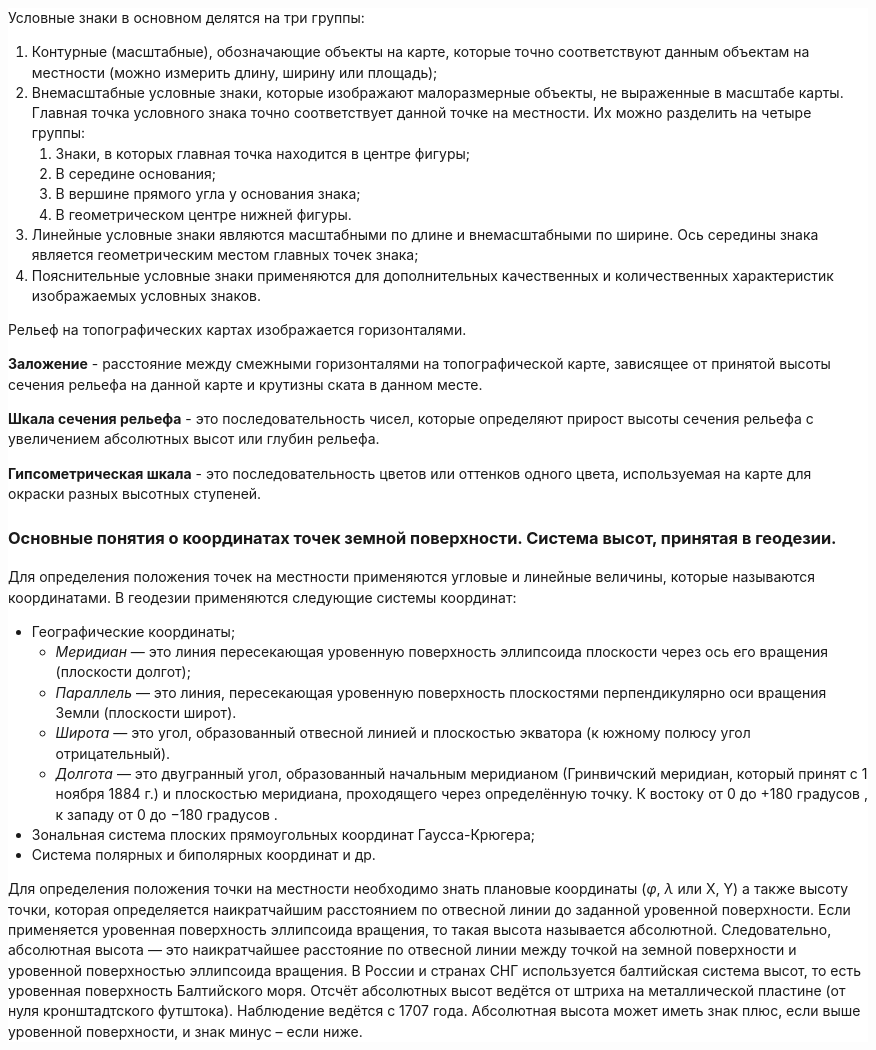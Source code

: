 Условные знаки в основном делятся на три группы:
1. Контурные (масштабные), обозначающие объекты на карте, которые точно соответствуют данным объектам на местности (можно измерить длину, ширину или площадь);
2. Внемасштабные условные знаки, которые изображают малоразмерные объекты, не выраженные в масштабе карты. Главная точка условного знака точно соответствует данной точке на местности. Их можно разделить на четыре группы:
	1. Знаки, в которых главная точка находится в центре фигуры;
	2. В середине основания;
	3. В вершине прямого угла у основания знака;
	4. В геометрическом центре нижней фигуры.
3. Линейные условные знаки являются масштабными по длине и внемасштабными по ширине. Ось середины знака является геометрическим местом главных точек знака;
4. Пояснительные условные знаки применяются для дополнительных качественных и количественных характеристик изображаемых условных знаков.

Рельеф на топографических картах изображается горизонталями.

**Заложение** - расстояние между смежными горизонталями на топографической карте, зависящее от принятой высоты сечения рельефа на данной карте и крутизны ската в данном месте.

**Шкала сечения рельефа** - это последовательность чисел, которые определяют прирост высоты сечения рельефа с увеличением абсолютных высот или глубин рельефа.

**Гипсометрическая шкала** - это последовательность цветов или оттенков одного цвета, используемая на карте для окраски разных высотных ступеней.

### Основные понятия о координатах точек земной поверхности. Система высот, принятая в геодезии.

Для определения положения точек на местности применяются угловые и линейные величины, которые называются координатами. В геодезии применяются следующие системы координат:
- Географические координаты;
	- *Меридиан* — это линия пересекающая уровенную поверхность эллипсоида плоскости через ось его вращения (плоскости долгот);
	- *Параллель* — это линия, пересекающая уровенную поверхность плоскостями перпендикулярно оси вращения Земли (плоскости широт).
	- *Широта* — это угол, образованный отвесной линией и плоскостью экватора (к южному полюсу угол отрицательный).
	- *Долгота* — это двугранный угол, образованный начальным меридианом (Гринвичский меридиан, который принят с 1 ноября 1884 г.) и плоскостью меридиана, проходящего через определённую точку. К востоку от 0 до +180 градусов , к западу от 0 до −180 градусов .
- Зональная система плоских прямоугольных координат Гаусса-Крюгера;
- Система полярных и биполярных координат и др.

Для определения положения точки на местности необходимо знать плановые координаты ($\varphi$, $\lambda$ или X, Y) а также высоту точки, которая определяется наикратчайшим расстоянием по отвесной линии до заданной уровенной поверхности. Если применяется уровенная поверхность эллипсоида вращения, то такая высота называется абсолютной. Следовательно, абсолютная высота — это наикратчайшее расстояние по отвесной линии между точкой на земной поверхности и уровенной поверхностью эллипсоида вращения. В России и странах СНГ используется балтийская система высот, то есть уровенная поверхность Балтийского моря. Отсчёт абсолютных высот ведётся от штриха на металлической пластине (от нуля кронштадтского футштока). Наблюдение ведётся с 1707 года. Абсолютная высота может иметь знак плюс, если выше уровенной поверхности, и знак минус – если ниже.
